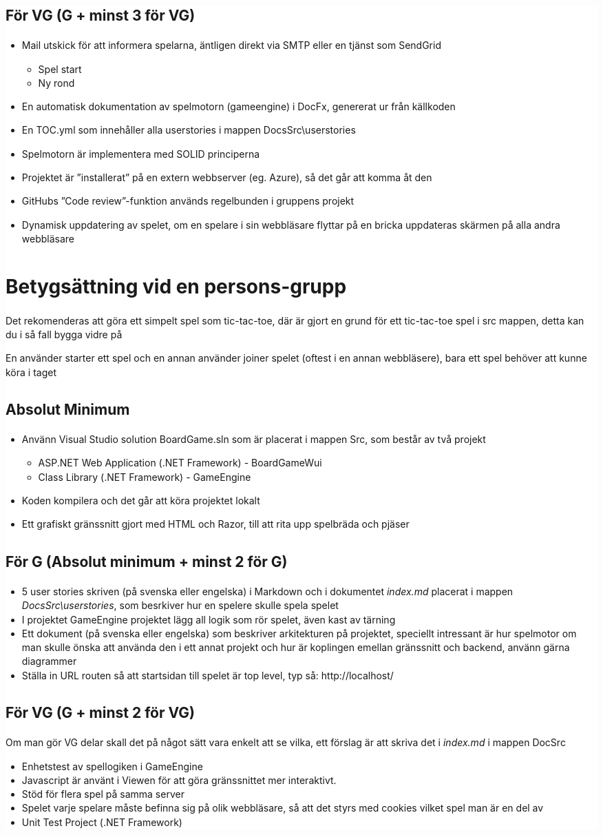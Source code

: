 ## För VG (G + minst 3 för VG)
* Mail utskick för att informera spelarna, äntligen direkt via SMTP eller en tjänst som SendGrid
  * Spel start
  * Ny rond

* En automatisk dokumentation av spelmotorn (gameengine) i DocFx, genererat ur från källkoden
* En TOC.yml som innehåller alla userstories i mappen DocsSrc\userstories
* Spelmotorn är implementera med SOLID principerna
* Projektet är ”installerat” på en extern webbserver (eg. Azure), så det går att komma åt den
* GitHubs ”Code review”-funktion används regelbunden i gruppens projekt
* Dynamisk uppdatering av spelet, om en spelare i sin webbläsare flyttar på en bricka uppdateras skärmen på alla andra webbläsare 


# Betygsättning vid en persons-grupp
Det rekomenderas att göra ett simpelt spel som tic-tac-toe, där är gjort en grund för ett tic-tac-toe spel i src mappen, detta kan du i så fall bygga vidre på

En använder starter ett spel och en annan använder joiner spelet (oftest i en annan webbläsere), bara ett spel behöver att kunne köra i taget

## Absolut Minimum
* Använn Visual Studio solution BoardGame.sln som är placerat i mappen Src, som består av två projekt
  * ASP.NET Web Application (.NET Framework) - BoardGameWui
  * Class Library (.NET Framework) - GameEngine

* Koden kompilera och det går att köra projektet lokalt
* Ett grafiskt gränssnitt gjort med HTML och Razor, till att rita upp spelbräda och pjäser

## För G (Absolut minimum + minst 2 för G)

* 5 user stories skriven (på svenska eller engelska) i Markdown och i dokumentet *index.md* placerat i mappen *DocsSrc\userstories*, som besrkiver hur en spelere skulle spela spelet
* I projektet GameEngine projektet lägg all logik som rör spelet, även kast av tärning
* Ett dokument (på svenska eller engelska) som beskriver arkitekturen på projektet, speciellt intressant är hur spelmotor om man skulle önska att använda den i ett annat projekt och hur är koplingen emellan gränssnitt och backend, använn gärna diagrammer
* Ställa in URL routen så att startsidan till spelet är top level, typ så: http://localhost/


## För VG (G + minst 2 för VG)
Om man gör VG delar skall det på något sätt vara enkelt att se vilka, ett förslag är att skriva det i *index.md* i mappen DocSrc

* Enhetstest av spellogiken i GameEngine
* Javascript är använt i Viewen för att göra gränssnittet mer interaktivt.
* Stöd för flera spel på samma server
* Spelet varje spelare måste befinna sig på olik webbläsare, så att det styrs med cookies vilket spel man är en del av 
* Unit Test Project (.NET Framework)
